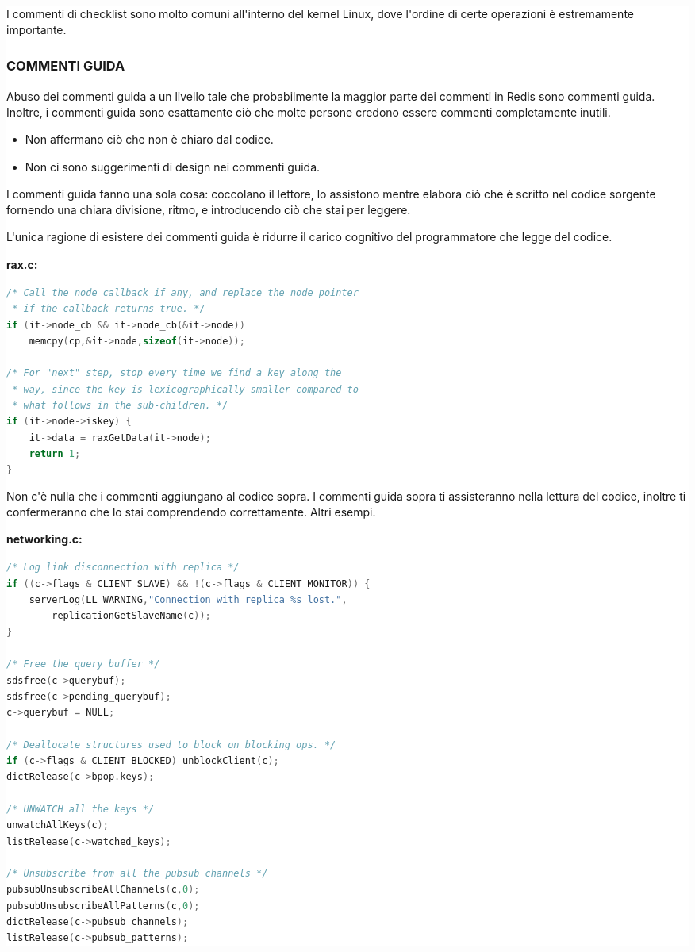 I commenti di checklist sono molto comuni all'interno del kernel Linux, dove l'ordine di certe operazioni è estremamente importante.

### COMMENTI GUIDA

Abuso dei commenti guida a un livello tale che probabilmente la maggior parte dei commenti in Redis sono commenti guida. Inoltre, i commenti guida sono esattamente ciò che molte persone credono essere commenti completamente inutili.

* Non affermano ciò che non è chiaro dal codice.

* Non ci sono suggerimenti di design nei commenti guida.

I commenti guida fanno una sola cosa: coccolano il lettore, lo assistono mentre elabora ciò che è scritto nel codice sorgente fornendo una chiara divisione, ritmo, e introducendo ciò che stai per leggere.

L'unica ragione di esistere dei commenti guida è ridurre il carico cognitivo del programmatore che legge del codice.

**rax.c:**
```c
/* Call the node callback if any, and replace the node pointer
 * if the callback returns true. */
if (it->node_cb && it->node_cb(&it->node))
    memcpy(cp,&it->node,sizeof(it->node));

/* For "next" step, stop every time we find a key along the
 * way, since the key is lexicographically smaller compared to
 * what follows in the sub-children. */
if (it->node->iskey) {
    it->data = raxGetData(it->node);
    return 1;
}
```

Non c'è nulla che i commenti aggiungano al codice sopra. I commenti guida sopra ti assisteranno nella lettura del codice, inoltre ti confermeranno che lo stai comprendendo correttamente. Altri esempi.

**networking.c:**
```c
/* Log link disconnection with replica */
if ((c->flags & CLIENT_SLAVE) && !(c->flags & CLIENT_MONITOR)) {
    serverLog(LL_WARNING,"Connection with replica %s lost.",
        replicationGetSlaveName(c));
}

/* Free the query buffer */
sdsfree(c->querybuf);
sdsfree(c->pending_querybuf);
c->querybuf = NULL;

/* Deallocate structures used to block on blocking ops. */
if (c->flags & CLIENT_BLOCKED) unblockClient(c);
dictRelease(c->bpop.keys);

/* UNWATCH all the keys */
unwatchAllKeys(c);
listRelease(c->watched_keys);

/* Unsubscribe from all the pubsub channels */
pubsubUnsubscribeAllChannels(c,0);
pubsubUnsubscribeAllPatterns(c,0);
dictRelease(c->pubsub_channels);
listRelease(c->pubsub_patterns);

```